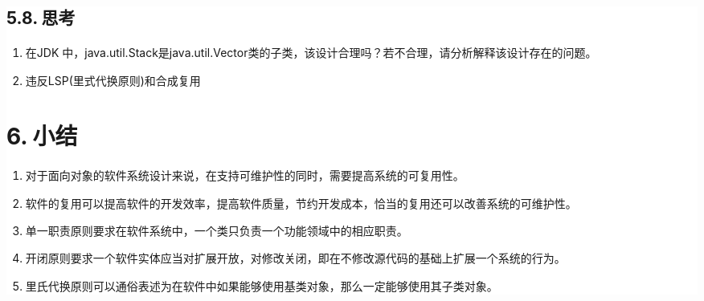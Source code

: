 ## 5.8. 思考

1.  在JDK 中，java.util.Stack是java.util.Vector类的子类，该设计合理吗？若不合理，请分析解释该设计存在的问题。
    
2.  违反LSP(里式代换原则)和合成复用
    

# 6. 小结

1.  对于面向对象的软件系统设计来说，在支持可维护性的同时，需要提高系统的可复用性。
    
2.  软件的复用可以提高软件的开发效率，提高软件质量，节约开发成本，恰当的复用还可以改善系统的可维护性。
    
3.  单一职责原则要求在软件系统中，一个类只负责一个功能领域中的相应职责。
    
4.  开闭原则要求一个软件实体应当对扩展开放，对修改关闭，即在不修改源代码的基础上扩展一个系统的行为。
    
5.  里氏代换原则可以通俗表述为在软件中如果能够使用基类对象，那么一定能够使用其子类对象。